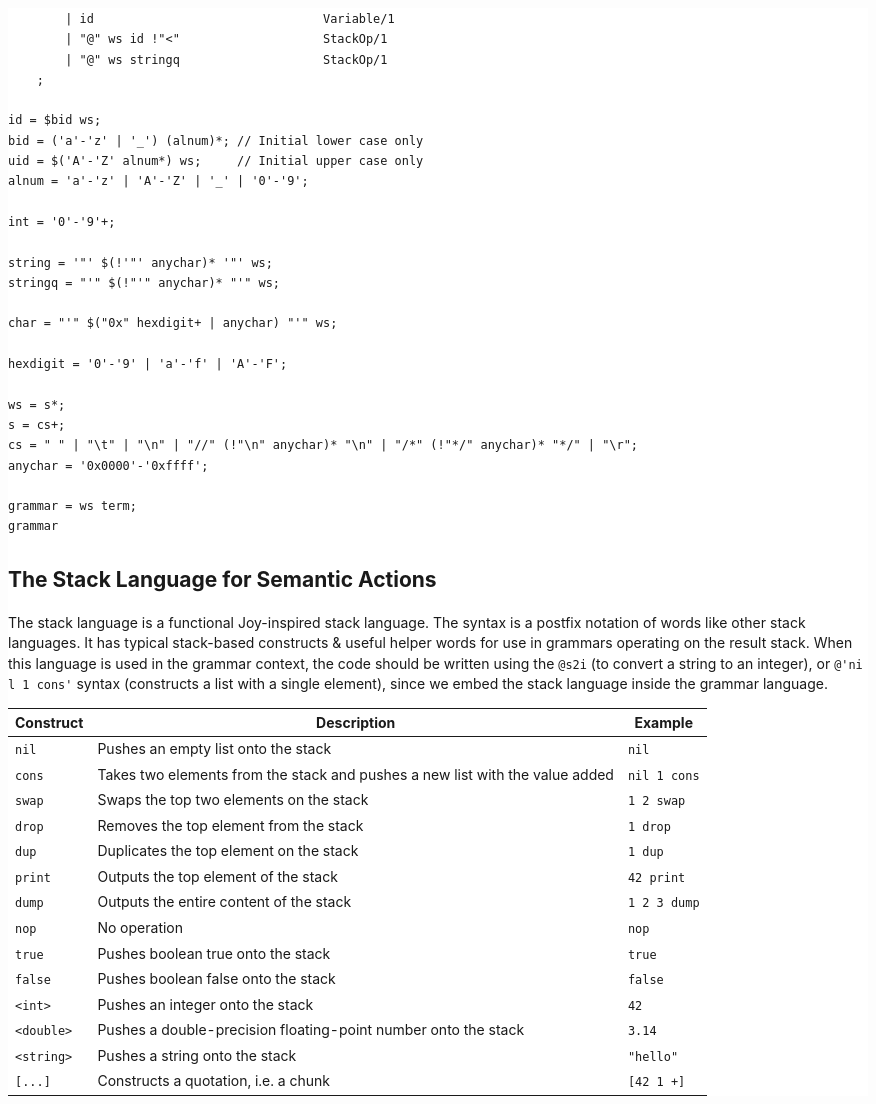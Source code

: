 ``` mango
		| id 								Variable/1
		| "@" ws id !"<"					StackOp/1
		| "@" ws stringq					StackOp/1
	;

id = $bid ws;
bid = ('a'-'z' | '_') (alnum)*; // Initial lower case only
uid = $('A'-'Z' alnum*) ws; 	// Initial upper case only
alnum = 'a'-'z' | 'A'-'Z' | '_' | '0'-'9';

int = '0'-'9'+;

string = '"' $(!'"' anychar)* '"' ws;
stringq = "'" $(!"'" anychar)* "'" ws;

char = "'" $("0x" hexdigit+ | anychar) "'" ws;

hexdigit = '0'-'9' | 'a'-'f' | 'A'-'F';

ws = s*;
s = cs+;
cs = " " | "\t" | "\n" | "//" (!"\n" anychar)* "\n" | "/*" (!"*/" anychar)* "*/" | "\r";
anychar = '0x0000'-'0xffff';

grammar = ws term;
grammar
```

## The Stack Language for Semantic Actions

The stack language is a functional Joy-inspired stack language. The syntax is a postfix notation of words like other stack languages. It has typical stack-based constructs & useful helper words for use in grammars operating on the result stack. When this language is used in the grammar context, the code should be written using the `@s2i` (to convert a string to an integer), or `@'nil 1 cons'` syntax (constructs a list with a single element), since we embed the stack language inside the grammar language.

| **Construct**    | **Description**                                                                  | **Example**                         |
|------------------|----------------------------------------------------------------------------------|-------------------------------------|
| `nil`            | Pushes an empty list onto the stack                                              | `nil`                               |
| `cons`           | Takes two elements from the stack and pushes a new list with the value added     | `nil 1 cons`                        |
| `swap`           | Swaps the top two elements on the stack                                          | `1 2 swap`                          |
| `drop`           | Removes the top element from the stack                                           | `1 drop`                            |
| `dup`            | Duplicates the top element on the stack                                          | `1 dup`                             |
| `print`          | Outputs the top element of the stack                                             | `42 print`                          |
| `dump`           | Outputs the entire content of the stack                                          | `1 2 3 dump`                        |
| `nop`            | No operation                                                                     | `nop`                               |
| `true`           | Pushes boolean true onto the stack                                               | `true`                              |
| `false`          | Pushes boolean false onto the stack                                              | `false`                             |
| `<int>`          | Pushes an integer onto the stack                                                 | `42`                                |
| `<double>`       | Pushes a double-precision floating-point number onto the stack                   | `3.14`                              |
| `<string>`       | Pushes a string onto the stack                                                   | `"hello"`                           |
| `[...]`          | Constructs a quotation, i.e. a chunk                                             | `[42 1 +]`                          |